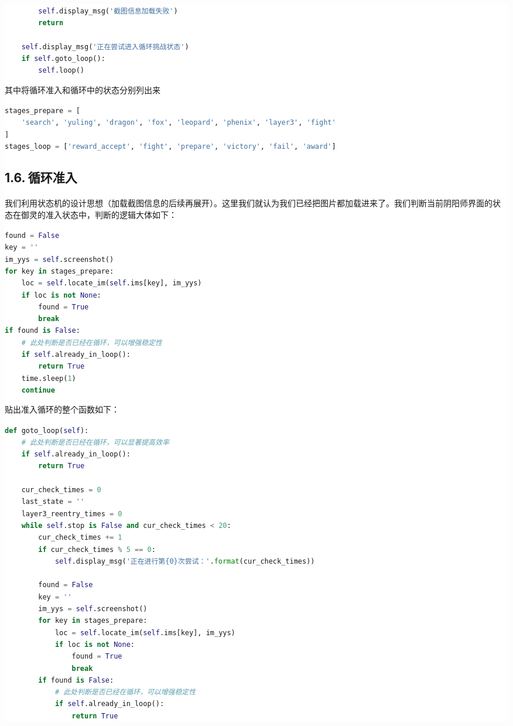 ```python
        self.display_msg('截图信息加载失败')
        return

    self.display_msg('正在尝试进入循环挑战状态')
    if self.goto_loop():
        self.loop()
```

其中将循环准入和循环中的状态分别列出来  

```python
stages_prepare = [
    'search', 'yuling', 'dragon', 'fox', 'leopard', 'phenix', 'layer3', 'fight'
]
stages_loop = ['reward_accept', 'fight', 'prepare', 'victory', 'fail', 'award']
```

## 1.6. 循环准入

我们利用状态机的设计思想（加载截图信息的后续再展开）。这里我们就认为我们已经把图片都加载进来了。我们判断当前阴阳师界面的状态在御灵的准入状态中，判断的逻辑大体如下：  

```python
found = False
key = ''
im_yys = self.screenshot()
for key in stages_prepare:
    loc = self.locate_im(self.ims[key], im_yys)
    if loc is not None:
        found = True
        break
if found is False:
    # 此处判断是否已经在循环，可以增强稳定性
    if self.already_in_loop():
        return True
    time.sleep(1)
    continue
```

贴出准入循环的整个函数如下：  

```python
def goto_loop(self):
    # 此处判断是否已经在循环，可以显著提高效率
    if self.already_in_loop():
        return True

    cur_check_times = 0
    last_state = ''
    layer3_reentry_times = 0
    while self.stop is False and cur_check_times < 20:
        cur_check_times += 1
        if cur_check_times % 5 == 0:
            self.display_msg('正在进行第{0}次尝试：'.format(cur_check_times))

        found = False
        key = ''
        im_yys = self.screenshot()
        for key in stages_prepare:
            loc = self.locate_im(self.ims[key], im_yys)
            if loc is not None:
                found = True
                break
        if found is False:
            # 此处判断是否已经在循环，可以增强稳定性
            if self.already_in_loop():
                return True
```